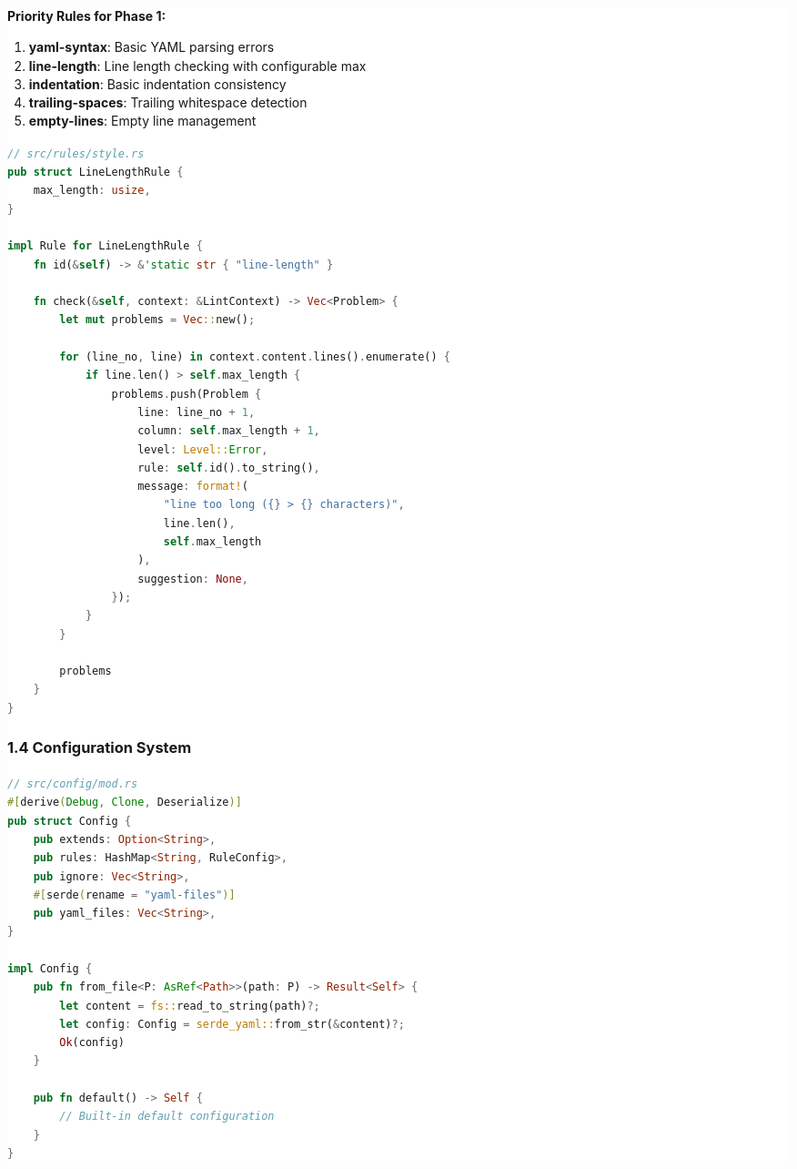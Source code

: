 **Priority Rules for Phase 1:**
1. **yaml-syntax**: Basic YAML parsing errors
2. **line-length**: Line length checking with configurable max
3. **indentation**: Basic indentation consistency
4. **trailing-spaces**: Trailing whitespace detection
5. **empty-lines**: Empty line management

```rust
// src/rules/style.rs
pub struct LineLengthRule {
    max_length: usize,
}

impl Rule for LineLengthRule {
    fn id(&self) -> &'static str { "line-length" }

    fn check(&self, context: &LintContext) -> Vec<Problem> {
        let mut problems = Vec::new();

        for (line_no, line) in context.content.lines().enumerate() {
            if line.len() > self.max_length {
                problems.push(Problem {
                    line: line_no + 1,
                    column: self.max_length + 1,
                    level: Level::Error,
                    rule: self.id().to_string(),
                    message: format!(
                        "line too long ({} > {} characters)",
                        line.len(),
                        self.max_length
                    ),
                    suggestion: None,
                });
            }
        }

        problems
    }
}
```

### 1.4 Configuration System

```rust
// src/config/mod.rs
#[derive(Debug, Clone, Deserialize)]
pub struct Config {
    pub extends: Option<String>,
    pub rules: HashMap<String, RuleConfig>,
    pub ignore: Vec<String>,
    #[serde(rename = "yaml-files")]
    pub yaml_files: Vec<String>,
}

impl Config {
    pub fn from_file<P: AsRef<Path>>(path: P) -> Result<Self> {
        let content = fs::read_to_string(path)?;
        let config: Config = serde_yaml::from_str(&content)?;
        Ok(config)
    }

    pub fn default() -> Self {
        // Built-in default configuration
    }
}
```